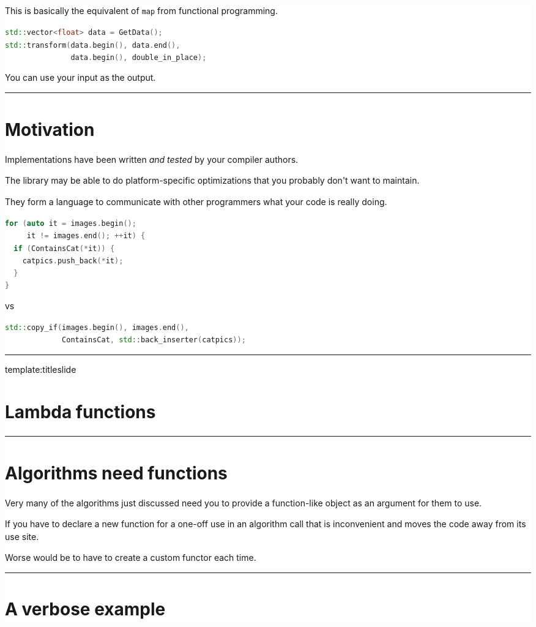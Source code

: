 This is basically the equivalent of `map` from functional programming.

```C++
std::vector<float> data = GetData();
std::transform(data.begin(), data.end(),
			   data.begin(), double_in_place);
```

You can use your input as the output.

---

# Motivation

Implementations have been written *and tested* by your compiler
authors.

The library may be able to do platform-specific optimizations that you
probably don't want to maintain.

They form a language to communicate with other programmers what your
code is really doing.

```C++
for (auto it = images.begin();
	 it != images.end(); ++it) {
  if (ContainsCat(*it)) {
	catpics.push_back(*it);
  }
}
```
vs
```C++
std::copy_if(images.begin(), images.end(),
			 ContainsCat, std::back_inserter(catpics));
```

---
template:titleslide

# Lambda functions
---

# Algorithms need functions

Very many of the algorithms just discussed need you to provide a
function-like object as an argument for them to use.

If you have to declare a new function for a one-off use in an algorithm
call that is inconvenient and moves the code away from its use site.

Worse would be to have to create a custom functor each time.

---
# A verbose example
